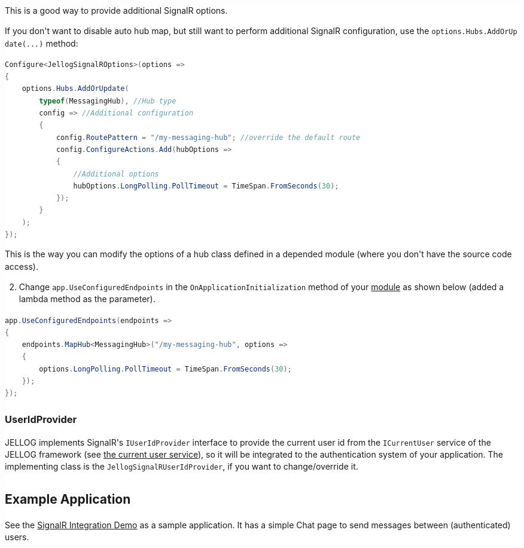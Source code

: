 This is a good way to provide additional SignalR options.

If you don't want to disable auto hub map, but still want to perform additional SignalR configuration, use the `options.Hubs.AddOrUpdate(...)` method:

```csharp
Configure<JellogSignalROptions>(options =>
{
    options.Hubs.AddOrUpdate(
        typeof(MessagingHub), //Hub type
        config => //Additional configuration
        {
            config.RoutePattern = "/my-messaging-hub"; //override the default route
            config.ConfigureActions.Add(hubOptions =>
            {
                //Additional options
                hubOptions.LongPolling.PollTimeout = TimeSpan.FromSeconds(30);
            });
        }
    );
});
```

This is the way you can modify the options of a hub class defined in a depended module (where you don't have the source code access).

2. Change `app.UseConfiguredEndpoints` in the `OnApplicationInitialization` method of your [module](Module-Development-Basics.md) as shown below (added a lambda method as the parameter).

```csharp
app.UseConfiguredEndpoints(endpoints =>
{
    endpoints.MapHub<MessagingHub>("/my-messaging-hub", options =>
    {
        options.LongPolling.PollTimeout = TimeSpan.FromSeconds(30);
    });
});
```

### UserIdProvider

JELLOG implements SignalR's `IUserIdProvider` interface to provide the current user id from the `ICurrentUser` service of the JELLOG framework (see [the current user service](CurrentUser.md)), so it will be integrated to the authentication system of your application. The implementing class is the `JellogSignalRUserIdProvider`, if you want to change/override it.

## Example Application

See the [SignalR Integration Demo](https://github.com/jellogframework/jellog-samples/tree/master/SignalRDemo) as a sample application. It has a simple Chat page to send messages between (authenticated) users.
